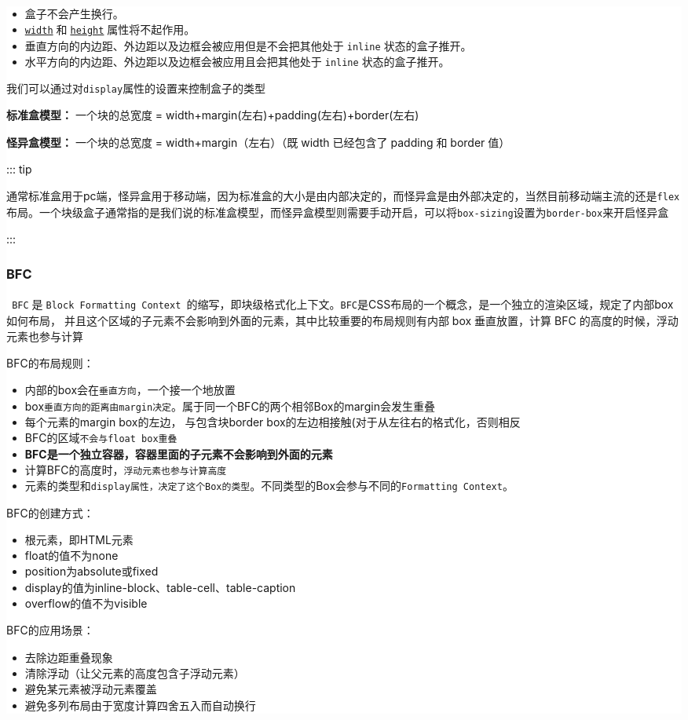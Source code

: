 + 盒子不会产生换行。
+ [`width`](https://developer.mozilla.org/zh-CN/docs/Web/CSS/width) 和 [`height`](https://developer.mozilla.org/zh-CN/docs/Web/CSS/height) 属性将不起作用。
+ 垂直方向的内边距、外边距以及边框会被应用但是不会把其他处于 `inline` 状态的盒子推开。
+ 水平方向的内边距、外边距以及边框会被应用且会把其他处于 `inline` 状态的盒子推开。



我们可以通过对`display`属性的设置来控制盒子的类型



**标准盒模型：** 一个块的总宽度 = width+margin(左右)+padding(左右)+border(左右)

**怪异盒模型：** 一个块的总宽度 = width+margin（左右）（既 width 已经包含了 padding 和 border 值）

::: tip

通常标准盒用于pc端，怪异盒用于移动端，因为标准盒的大小是由内部决定的，而怪异盒是由外部决定的，当然目前移动端主流的还是`flex`布局。一个块级盒子通常指的是我们说的标准盒模型，而怪异盒模型则需要手动开启，可以将`box-sizing`设置为`border-box`来开启怪异盒

:::



### BFC

` BFC` 是 ` Block Formatting Context  `的缩写，即块级格式化上下文。`BFC`是CSS布局的一个概念，是一个独立的渲染区域，规定了内部box如何布局， 并且这个区域的子元素不会影响到外面的元素，其中比较重要的布局规则有内部 box 垂直放置，计算 BFC 的高度的时候，浮动元素也参与计算



BFC的布局规则：

+ 内部的box会在`垂直方向`，一个接一个地放置
+ box`垂直方向的距离由margin决定`。属于同一个BFC的两个相邻Box的margin会发生重叠
+ 每个元素的margin box的左边， 与包含块border box的左边相接触(对于从左往右的格式化，否则相反
+ BFC的区域`不会与float box重叠`
+ **BFC是一个独立容器，容器里面的子元素不会影响到外面的元素**
+ 计算BFC的高度时，`浮动元素也参与计算高度`
+ 元素的类型和`display属性，决定了这个Box的类型`。不同类型的Box会参与不同的`Formatting Context`。



BFC的创建方式：

+ 根元素，即HTML元素
+ float的值不为none
+ position为absolute或fixed
+ display的值为inline-block、table-cell、table-caption
+ overflow的值不为visible



BFC的应用场景：

+ 去除边距重叠现象
+ 清除浮动（让父元素的高度包含子浮动元素）
+ 避免某元素被浮动元素覆盖
+ 避免多列布局由于宽度计算四舍五入而自动换行


